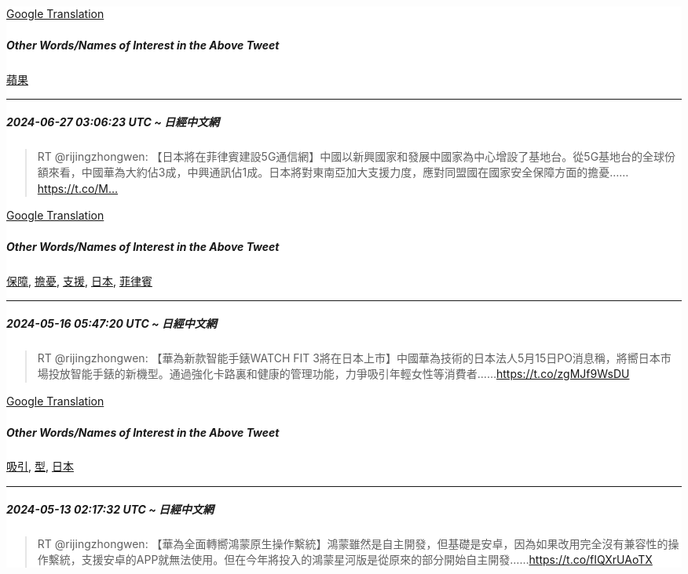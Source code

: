 [Google Translation](https://translate.google.com/?hi=en&tab=TT&sl=zh-CN&tl=en&op=translate&text=RT+%40rijingzhongwen%3A+%E3%80%90%E4%B8%AD%E5%9C%8B4~6%E6%9C%88%E6%99%BA%E8%83%BD%E6%89%8B%E6%A9%9F%E5%87%BA%E8%B2%A8%E9%87%8F%EF%BC%9A%E8%98%8B%E6%9E%9C%E8%B7%8C%E5%87%BA%E5%89%8D%E4%BA%94%E3%80%914~6%E6%9C%88%E4%B8%AD%E5%9C%8B%E6%99%BA%E8%83%BD%E6%89%8B%E6%A9%9F%E5%87%BA%E8%B2%A8%E9%87%8F%E5%90%8C%E6%AF%94%E5%A2%9E%E9%95%B78.9%25%EF%BC%8C%E9%81%94%E5%88%B07160%E8%90%AC%E9%83%A8%E3%80%82%E8%98%8B%E6%9E%9C%E5%9C%A8%E4%B8%AD%E5%9C%8B%E7%9A%84%E5%87%BA%E8%B2%A8%E9%87%8F%E5%90%8C%E6%AF%94%E6%B8%9B%E5%B0%913.1%25%EF%BC%8C%E7%B4%845%E5%B9%B4%E4%BE%86%E9%A6%96%E6%AC%A1%E8%B7%8C%E5%87%BA%E5%89%8D%E4%BA%94%E3%80%82%E4%B8%AD%E5%9C%8B%E5%BB%A0%E5%95%86%E4%B8%AD%EF%BC%8C%E5%A2%9E%E5%B9%85%E6%9C%80%E5%A4%A7%E7%9A%84%E6%98%AF%E8%8F%AF%E7%82%BA%E2%80%A6%E2%80%A6https%3A%2F%2Ft.co%2FA5hgBlA%E2%80%A6)
##### Other Words/Names of Interest in the Above Tweet
[蘋果](蘋果.md)
___
##### 2024-06-27 03:06:23 UTC ~ 日經中文網
> RT @rijingzhongwen: 【日本將在菲律賓建設5G通信網】中國以新興國家和發展中國家為中心增設了基地台。從5G基地台的全球份額來看，中國華為大約佔3成，中興通訊佔1成。日本將對東南亞加大支援力度，應對同盟國在國家安全保障方面的擔憂……https://t.co/M…

[Google Translation](https://translate.google.com/?hi=en&tab=TT&sl=zh-CN&tl=en&op=translate&text=RT+%40rijingzhongwen%3A+%E3%80%90%E6%97%A5%E6%9C%AC%E5%B0%87%E5%9C%A8%E8%8F%B2%E5%BE%8B%E8%B3%93%E5%BB%BA%E8%A8%AD5G%E9%80%9A%E4%BF%A1%E7%B6%B2%E3%80%91%E4%B8%AD%E5%9C%8B%E4%BB%A5%E6%96%B0%E8%88%88%E5%9C%8B%E5%AE%B6%E5%92%8C%E7%99%BC%E5%B1%95%E4%B8%AD%E5%9C%8B%E5%AE%B6%E7%82%BA%E4%B8%AD%E5%BF%83%E5%A2%9E%E8%A8%AD%E4%BA%86%E5%9F%BA%E5%9C%B0%E5%8F%B0%E3%80%82%E5%BE%9E5G%E5%9F%BA%E5%9C%B0%E5%8F%B0%E7%9A%84%E5%85%A8%E7%90%83%E4%BB%BD%E9%A1%8D%E4%BE%86%E7%9C%8B%EF%BC%8C%E4%B8%AD%E5%9C%8B%E8%8F%AF%E7%82%BA%E5%A4%A7%E7%B4%84%E4%BD%943%E6%88%90%EF%BC%8C%E4%B8%AD%E8%88%88%E9%80%9A%E8%A8%8A%E4%BD%941%E6%88%90%E3%80%82%E6%97%A5%E6%9C%AC%E5%B0%87%E5%B0%8D%E6%9D%B1%E5%8D%97%E4%BA%9E%E5%8A%A0%E5%A4%A7%E6%94%AF%E6%8F%B4%E5%8A%9B%E5%BA%A6%EF%BC%8C%E6%87%89%E5%B0%8D%E5%90%8C%E7%9B%9F%E5%9C%8B%E5%9C%A8%E5%9C%8B%E5%AE%B6%E5%AE%89%E5%85%A8%E4%BF%9D%E9%9A%9C%E6%96%B9%E9%9D%A2%E7%9A%84%E6%93%94%E6%86%82%E2%80%A6%E2%80%A6https%3A%2F%2Ft.co%2FM%E2%80%A6)
##### Other Words/Names of Interest in the Above Tweet
[保障](保障.md), [擔憂](擔憂.md), [支援](支援.md), [日本](日本.md), [菲律賓](菲律賓.md)
___
##### 2024-05-16 05:47:20 UTC ~ 日經中文網
> RT @rijingzhongwen: 【華為新款智能手錶WATCH FIT 3將在日本上市】中國華為技術的日本法人5月15日PO消息稱，將嚮日本市場投放智能手錶的新機型。通過強化卡路裏和健康的管理功能，力爭吸引年輕女性等消費者……https://t.co/zgMJf9WsDU

[Google Translation](https://translate.google.com/?hi=en&tab=TT&sl=zh-CN&tl=en&op=translate&text=RT+%40rijingzhongwen%3A+%E3%80%90%E8%8F%AF%E7%82%BA%E6%96%B0%E6%AC%BE%E6%99%BA%E8%83%BD%E6%89%8B%E9%8C%B6WATCH+FIT+3%E5%B0%87%E5%9C%A8%E6%97%A5%E6%9C%AC%E4%B8%8A%E5%B8%82%E3%80%91%E4%B8%AD%E5%9C%8B%E8%8F%AF%E7%82%BA%E6%8A%80%E8%A1%93%E7%9A%84%E6%97%A5%E6%9C%AC%E6%B3%95%E4%BA%BA5%E6%9C%8815%E6%97%A5PO%E6%B6%88%E6%81%AF%E7%A8%B1%EF%BC%8C%E5%B0%87%E5%9A%AE%E6%97%A5%E6%9C%AC%E5%B8%82%E5%A0%B4%E6%8A%95%E6%94%BE%E6%99%BA%E8%83%BD%E6%89%8B%E9%8C%B6%E7%9A%84%E6%96%B0%E6%A9%9F%E5%9E%8B%E3%80%82%E9%80%9A%E9%81%8E%E5%BC%B7%E5%8C%96%E5%8D%A1%E8%B7%AF%E8%A3%8F%E5%92%8C%E5%81%A5%E5%BA%B7%E7%9A%84%E7%AE%A1%E7%90%86%E5%8A%9F%E8%83%BD%EF%BC%8C%E5%8A%9B%E7%88%AD%E5%90%B8%E5%BC%95%E5%B9%B4%E8%BC%95%E5%A5%B3%E6%80%A7%E7%AD%89%E6%B6%88%E8%B2%BB%E8%80%85%E2%80%A6%E2%80%A6https%3A%2F%2Ft.co%2FzgMJf9WsDU)
##### Other Words/Names of Interest in the Above Tweet
[吸引](吸引.md), [型](型.md), [日本](日本.md)
___
##### 2024-05-13 02:17:32 UTC ~ 日經中文網
> RT @rijingzhongwen: 【華為全面轉嚮鴻蒙原生操作繫統】鴻蒙雖然是自主開發，但基礎是安卓，因為如果改用完全沒有兼容性的操作繫統，支援安卓的APP就無法使用。但在今年將投入的鴻蒙星河版是從原來的部分開始自主開發……https://t.co/fIQXrUAoTX
